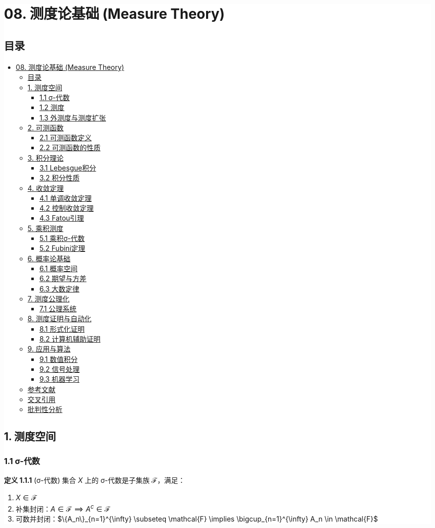 # 08. 测度论基础 (Measure Theory)

## 目录

- [08. 测度论基础 (Measure Theory)](#08-测度论基础-measure-theory)
  - [目录](#目录)
  - [1. 测度空间](#1-测度空间)
    - [1.1 σ-代数](#11-σ-代数)
    - [1.2 测度](#12-测度)
    - [1.3 外测度与测度扩张](#13-外测度与测度扩张)
  - [2. 可测函数](#2-可测函数)
    - [2.1 可测函数定义](#21-可测函数定义)
    - [2.2 可测函数的性质](#22-可测函数的性质)
  - [3. 积分理论](#3-积分理论)
    - [3.1 Lebesgue积分](#31-lebesgue积分)
    - [3.2 积分性质](#32-积分性质)
  - [4. 收敛定理](#4-收敛定理)
    - [4.1 单调收敛定理](#41-单调收敛定理)
    - [4.2 控制收敛定理](#42-控制收敛定理)
    - [4.3 Fatou引理](#43-fatou引理)
  - [5. 乘积测度](#5-乘积测度)
    - [5.1 乘积σ-代数](#51-乘积σ-代数)
    - [5.2 Fubini定理](#52-fubini定理)
  - [6. 概率论基础](#6-概率论基础)
    - [6.1 概率空间](#61-概率空间)
    - [6.2 期望与方差](#62-期望与方差)
    - [6.3 大数定律](#63-大数定律)
  - [7. 测度公理化](#7-测度公理化)
    - [7.1 公理系统](#71-公理系统)
  - [8. 测度证明与自动化](#8-测度证明与自动化)
    - [8.1 形式化证明](#81-形式化证明)
    - [8.2 计算机辅助证明](#82-计算机辅助证明)
  - [9. 应用与算法](#9-应用与算法)
    - [9.1 数值积分](#91-数值积分)
    - [9.2 信号处理](#92-信号处理)
    - [9.3 机器学习](#93-机器学习)
  - [参考文献](#参考文献)
  - [交叉引用](#交叉引用)
  - [批判性分析](#批判性分析)

## 1. 测度空间

### 1.1 σ-代数

**定义 1.1.1** (σ-代数)
集合 $X$ 上的 σ-代数是子集族 $\mathcal{F}$，满足：

1. $X \in \mathcal{F}$
2. 补集封闭：$A \in \mathcal{F} \implies A^c \in \mathcal{F}$
3. 可数并封闭：$\{A_n\}_{n=1}^{\infty} \subseteq \mathcal{F} \implies \bigcup_{n=1}^{\infty} A_n \in \mathcal{F}$
